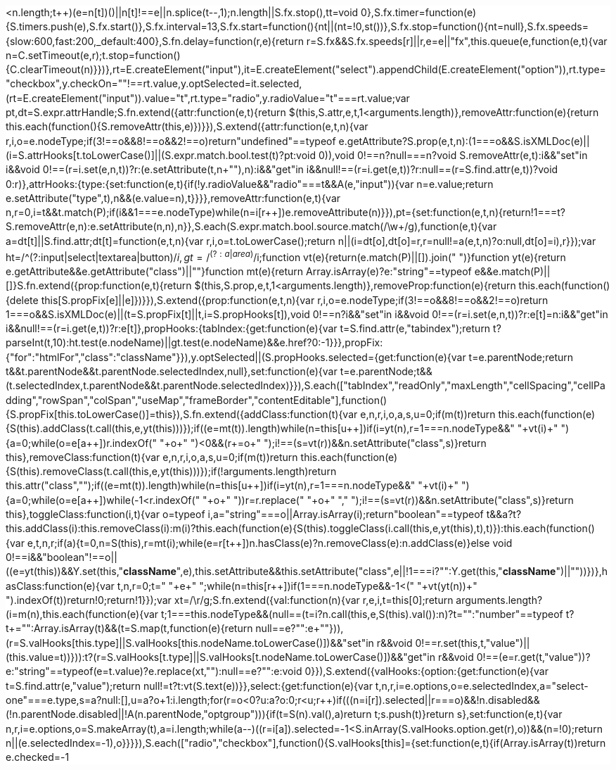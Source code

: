 <n.length;t++)(e=n[t])()||n[t]!==e||n.splice(t--,1);n.length||S.fx.stop(),tt=void 0},S.fx.timer=function(e){S.timers.push(e),S.fx.start()},S.fx.interval=13,S.fx.start=function(){nt||(nt=!0,st())},S.fx.stop=function(){nt=null},S.fx.speeds={slow:600,fast:200,_default:400},S.fn.delay=function(r,e){return r=S.fx&&S.fx.speeds[r]||r,e=e||"fx",this.queue(e,function(e,t){var n=C.setTimeout(e,r);t.stop=function(){C.clearTimeout(n)}})},rt=E.createElement("input"),it=E.createElement("select").appendChild(E.createElement("option")),rt.type="checkbox",y.checkOn=""!==rt.value,y.optSelected=it.selected,(rt=E.createElement("input")).value="t",rt.type="radio",y.radioValue="t"===rt.value;var pt,dt=S.expr.attrHandle;S.fn.extend({attr:function(e,t){return $(this,S.attr,e,t,1<arguments.length)},removeAttr:function(e){return this.each(function(){S.removeAttr(this,e)})}}),S.extend({attr:function(e,t,n){var r,i,o=e.nodeType;if(3!==o&&8!==o&&2!==o)return"undefined"==typeof e.getAttribute?S.prop(e,t,n):(1===o&&S.isXMLDoc(e)||(i=S.attrHooks[t.toLowerCase()]||(S.expr.match.bool.test(t)?pt:void 0)),void 0!==n?null===n?void S.removeAttr(e,t):i&&"set"in i&&void 0!==(r=i.set(e,n,t))?r:(e.setAttribute(t,n+""),n):i&&"get"in i&&null!==(r=i.get(e,t))?r:null==(r=S.find.attr(e,t))?void 0:r)},attrHooks:{type:{set:function(e,t){if(!y.radioValue&&"radio"===t&&A(e,"input")){var n=e.value;return e.setAttribute("type",t),n&&(e.value=n),t}}}},removeAttr:function(e,t){var n,r=0,i=t&&t.match(P);if(i&&1===e.nodeType)while(n=i[r++])e.removeAttribute(n)}}),pt={set:function(e,t,n){return!1===t?S.removeAttr(e,n):e.setAttribute(n,n),n}},S.each(S.expr.match.bool.source.match(/\w+/g),function(e,t){var a=dt[t]||S.find.attr;dt[t]=function(e,t,n){var r,i,o=t.toLowerCase();return n||(i=dt[o],dt[o]=r,r=null!=a(e,t,n)?o:null,dt[o]=i),r}});var ht=/^(?:input|select|textarea|button)$/i,gt=/^(?:a|area)$/i;function vt(e){return(e.match(P)||[]).join(" ")}function yt(e){return e.getAttribute&&e.getAttribute("class")||""}function mt(e){return Array.isArray(e)?e:"string"==typeof e&&e.match(P)||[]}S.fn.extend({prop:function(e,t){return $(this,S.prop,e,t,1<arguments.length)},removeProp:function(e){return this.each(function(){delete this[S.propFix[e]||e]})}}),S.extend({prop:function(e,t,n){var r,i,o=e.nodeType;if(3!==o&&8!==o&&2!==o)return 1===o&&S.isXMLDoc(e)||(t=S.propFix[t]||t,i=S.propHooks[t]),void 0!==n?i&&"set"in i&&void 0!==(r=i.set(e,n,t))?r:e[t]=n:i&&"get"in i&&null!==(r=i.get(e,t))?r:e[t]},propHooks:{tabIndex:{get:function(e){var t=S.find.attr(e,"tabindex");return t?parseInt(t,10):ht.test(e.nodeName)||gt.test(e.nodeName)&&e.href?0:-1}}},propFix:{"for":"htmlFor","class":"className"}}),y.optSelected||(S.propHooks.selected={get:function(e){var t=e.parentNode;return t&&t.parentNode&&t.parentNode.selectedIndex,null},set:function(e){var t=e.parentNode;t&&(t.selectedIndex,t.parentNode&&t.parentNode.selectedIndex)}}),S.each(["tabIndex","readOnly","maxLength","cellSpacing","cellPadding","rowSpan","colSpan","useMap","frameBorder","contentEditable"],function(){S.propFix[this.toLowerCase()]=this}),S.fn.extend({addClass:function(t){var e,n,r,i,o,a,s,u=0;if(m(t))return this.each(function(e){S(this).addClass(t.call(this,e,yt(this)))});if((e=mt(t)).length)while(n=this[u++])if(i=yt(n),r=1===n.nodeType&&" "+vt(i)+" "){a=0;while(o=e[a++])r.indexOf(" "+o+" ")<0&&(r+=o+" ");i!==(s=vt(r))&&n.setAttribute("class",s)}return this},removeClass:function(t){var e,n,r,i,o,a,s,u=0;if(m(t))return this.each(function(e){S(this).removeClass(t.call(this,e,yt(this)))});if(!arguments.length)return this.attr("class","");if((e=mt(t)).length)while(n=this[u++])if(i=yt(n),r=1===n.nodeType&&" "+vt(i)+" "){a=0;while(o=e[a++])while(-1<r.indexOf(" "+o+" "))r=r.replace(" "+o+" "," ");i!==(s=vt(r))&&n.setAttribute("class",s)}return this},toggleClass:function(i,t){var o=typeof i,a="string"===o||Array.isArray(i);return"boolean"==typeof t&&a?t?this.addClass(i):this.removeClass(i):m(i)?this.each(function(e){S(this).toggleClass(i.call(this,e,yt(this),t),t)}):this.each(function(){var e,t,n,r;if(a){t=0,n=S(this),r=mt(i);while(e=r[t++])n.hasClass(e)?n.removeClass(e):n.addClass(e)}else void 0!==i&&"boolean"!==o||((e=yt(this))&&Y.set(this,"__className__",e),this.setAttribute&&this.setAttribute("class",e||!1===i?"":Y.get(this,"__className__")||""))})},hasClass:function(e){var t,n,r=0;t=" "+e+" ";while(n=this[r++])if(1===n.nodeType&&-1<(" "+vt(yt(n))+" ").indexOf(t))return!0;return!1}});var xt=/\r/g;S.fn.extend({val:function(n){var r,e,i,t=this[0];return arguments.length?(i=m(n),this.each(function(e){var t;1===this.nodeType&&(null==(t=i?n.call(this,e,S(this).val()):n)?t="":"number"==typeof t?t+="":Array.isArray(t)&&(t=S.map(t,function(e){return null==e?"":e+""})),(r=S.valHooks[this.type]||S.valHooks[this.nodeName.toLowerCase()])&&"set"in r&&void 0!==r.set(this,t,"value")||(this.value=t))})):t?(r=S.valHooks[t.type]||S.valHooks[t.nodeName.toLowerCase()])&&"get"in r&&void 0!==(e=r.get(t,"value"))?e:"string"==typeof(e=t.value)?e.replace(xt,""):null==e?"":e:void 0}}),S.extend({valHooks:{option:{get:function(e){var t=S.find.attr(e,"value");return null!=t?t:vt(S.text(e))}},select:{get:function(e){var t,n,r,i=e.options,o=e.selectedIndex,a="select-one"===e.type,s=a?null:[],u=a?o+1:i.length;for(r=o<0?u:a?o:0;r<u;r++)if(((n=i[r]).selected||r===o)&&!n.disabled&&(!n.parentNode.disabled||!A(n.parentNode,"optgroup"))){if(t=S(n).val(),a)return t;s.push(t)}return s},set:function(e,t){var n,r,i=e.options,o=S.makeArray(t),a=i.length;while(a--)((r=i[a]).selected=-1<S.inArray(S.valHooks.option.get(r),o))&&(n=!0);return n||(e.selectedIndex=-1),o}}}}),S.each(["radio","checkbox"],function(){S.valHooks[this]={set:function(e,t){if(Array.isArray(t))return e.checked=-1